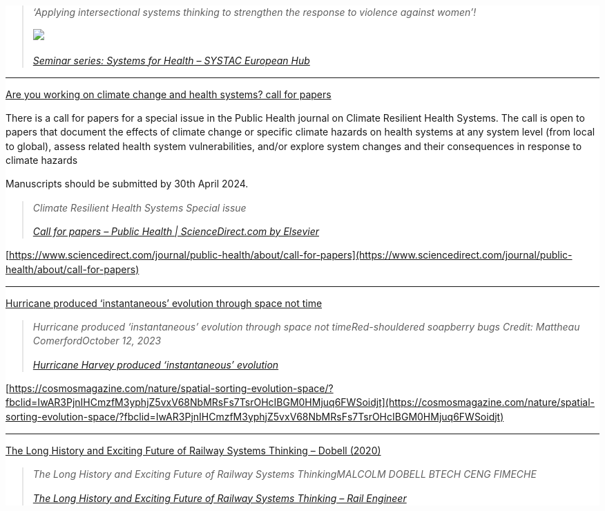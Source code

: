 > _‘Applying intersectional systems thinking to strengthen the response to violence against women’!_
> 
> ![](https://substackcdn.com/image/fetch/w_1456,c_limit,f_auto,q_auto:good,fl_progressive:steep/https%3A%2F%2Fsubstack-post-media.s3.amazonaws.com%2Fpublic%2Fimages%2Fdf84cf5e-f661-4c0f-a28e-067648f38299_1024x576.png)
> 
> [_Seminar series: Systems for Health – SYSTAC European Hub_](https://systac-europe.org/seminar-series-systems-for-health/)

* * *

[Are you working on climate change and health systems? call for papers](https://stream.syscoi.com/2023/10/19/are-you-working-on-climate-change-and-health-systems-call-for-papers/)

There is a call for papers for a special issue in the Public Health journal on Climate Resilient Health Systems. The call is open to papers that document the effects of climate change or specific climate hazards on health systems at any system level (from local to global), assess related health system vulnerabilities, and/or explore system changes and their consequences in response to climate hazards

Manuscripts should be submitted by 30th April 2024.

> _Climate Resilient Health Systems Special issue_
> 
> [_Call for papers – Public Health | ScienceDirect.com by Elsevier_](https://www.sciencedirect.com/journal/public-health/about/call-for-papers)

[https://www.sciencedirect.com/journal/public-health/about/call-for-papers](https://www.sciencedirect.com/journal/public-health/about/call-for-papers)

* * *

[Hurricane produced ‘instantaneous’ evolution through space not time](https://stream.syscoi.com/2023/10/18/hurricane-produced-instantaneous-evolution-through-space-not-time/)

> _Hurricane produced ‘instantaneous’ evolution through space not timeRed-shouldered soapberry bugs Credit: Mattheau ComerfordOctober 12, 2023_
> 
> [_Hurricane Harvey produced ‘instantaneous’ evolution_](https://cosmosmagazine.com/nature/spatial-sorting-evolution-space/?fbclid=IwAR3PjnIHCmzfM3yphjZ5vxV68NbMRsFs7TsrOHcIBGM0HMjuq6FWSoidjtg)

[https://cosmosmagazine.com/nature/spatial-sorting-evolution-space/?fbclid=IwAR3PjnIHCmzfM3yphjZ5vxV68NbMRsFs7TsrOHcIBGM0HMjuq6FWSoidjt](https://cosmosmagazine.com/nature/spatial-sorting-evolution-space/?fbclid=IwAR3PjnIHCmzfM3yphjZ5vxV68NbMRsFs7TsrOHcIBGM0HMjuq6FWSoidjt)

* * *

[The Long History and Exciting Future of Railway Systems Thinking – Dobell (2020)](https://stream.syscoi.com/2023/10/18/the-long-history-and-exciting-future-of-railway-systems-thinking-dobell-2020/)

> _The Long History and Exciting Future of Railway Systems ThinkingMALCOLM DOBELL BTECH CENG FIMECHE_
> 
> [_The Long History and Exciting Future of Railway Systems Thinking – Rail Engineer_](https://www.railengineer.co.uk/the-long-history-and-exciting-future-of-railway-systems-thinking/)
